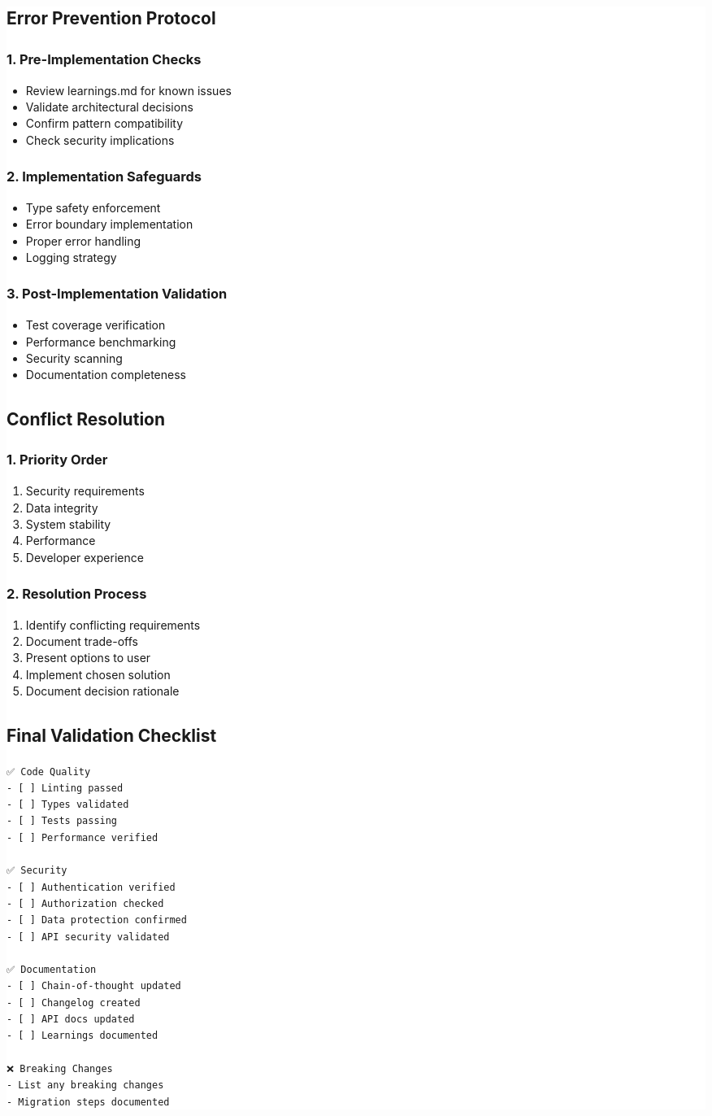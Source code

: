 ## Error Prevention Protocol

### 1. Pre-Implementation Checks
- Review learnings.md for known issues
- Validate architectural decisions
- Confirm pattern compatibility
- Check security implications

### 2. Implementation Safeguards
- Type safety enforcement
- Error boundary implementation
- Proper error handling
- Logging strategy

### 3. Post-Implementation Validation
- Test coverage verification
- Performance benchmarking
- Security scanning
- Documentation completeness

## Conflict Resolution

### 1. Priority Order
1. Security requirements
2. Data integrity
3. System stability
4. Performance
5. Developer experience

### 2. Resolution Process
1. Identify conflicting requirements
2. Document trade-offs
3. Present options to user
4. Implement chosen solution
5. Document decision rationale

## Final Validation Checklist

```
✅ Code Quality
- [ ] Linting passed
- [ ] Types validated
- [ ] Tests passing
- [ ] Performance verified

✅ Security
- [ ] Authentication verified
- [ ] Authorization checked
- [ ] Data protection confirmed
- [ ] API security validated

✅ Documentation
- [ ] Chain-of-thought updated
- [ ] Changelog created
- [ ] API docs updated
- [ ] Learnings documented

❌ Breaking Changes
- List any breaking changes
- Migration steps documented

```